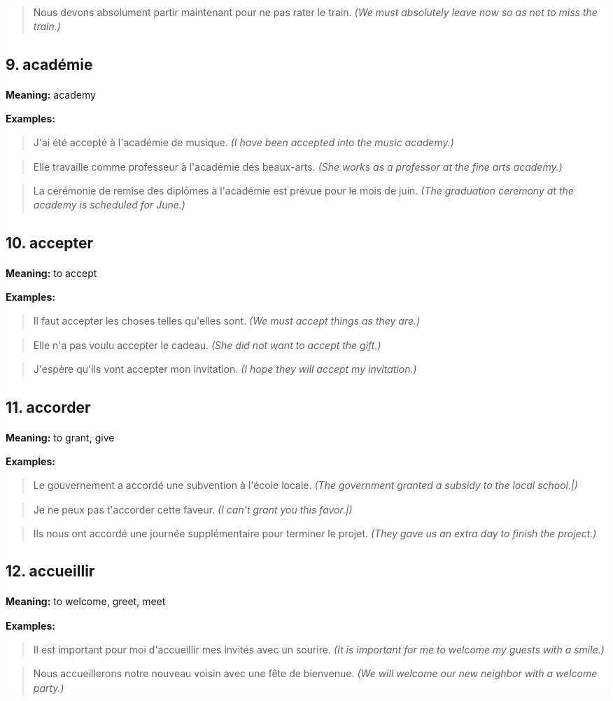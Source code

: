 > Nous devons absolument partir maintenant pour ne pas rater le train.
> *(We must absolutely leave now so as not to miss the train.)*


## 9. académie
**Meaning:** academy

**Examples:**
> J'ai été accepté à l'académie de musique.
> *(I have been accepted into the music academy.)*

> Elle travaille comme professeur à l'académie des beaux-arts.
> *(She works as a professor at the fine arts academy.)*

> La cérémonie de remise des diplômes à l'académie est prévue pour le mois de juin.
> *(The graduation ceremony at the academy is scheduled for June.)*


## 10. accepter
**Meaning:** to accept

**Examples:**
> Il faut accepter les choses telles qu'elles sont.
> *(We must accept things as they are.)*

> Elle n'a pas voulu accepter le cadeau.
> *(She did not want to accept the gift.)*

> J'espère qu'ils vont accepter mon invitation.
> *(I hope they will accept my invitation.)*


## 11. accorder
**Meaning:** to grant, give

**Examples:**
> Le gouvernement a accordé une subvention à l'école locale.
> *(The government granted a subsidy to the local school.|)*

> Je ne peux pas t'accorder cette faveur.
> *(I can't grant you this favor.|)*

> Ils nous ont accordé une journée supplémentaire pour terminer le projet.
> *(They gave us an extra day to finish the project.)*


## 12. accueillir
**Meaning:** to welcome, greet, meet

**Examples:**
> Il est important pour moi d'accueillir mes invités avec un sourire.
> *(It is important for me to welcome my guests with a smile.)*

> Nous accueillerons notre nouveau voisin avec une fête de bienvenue.
> *(We will welcome our new neighbor with a welcome party.)*
